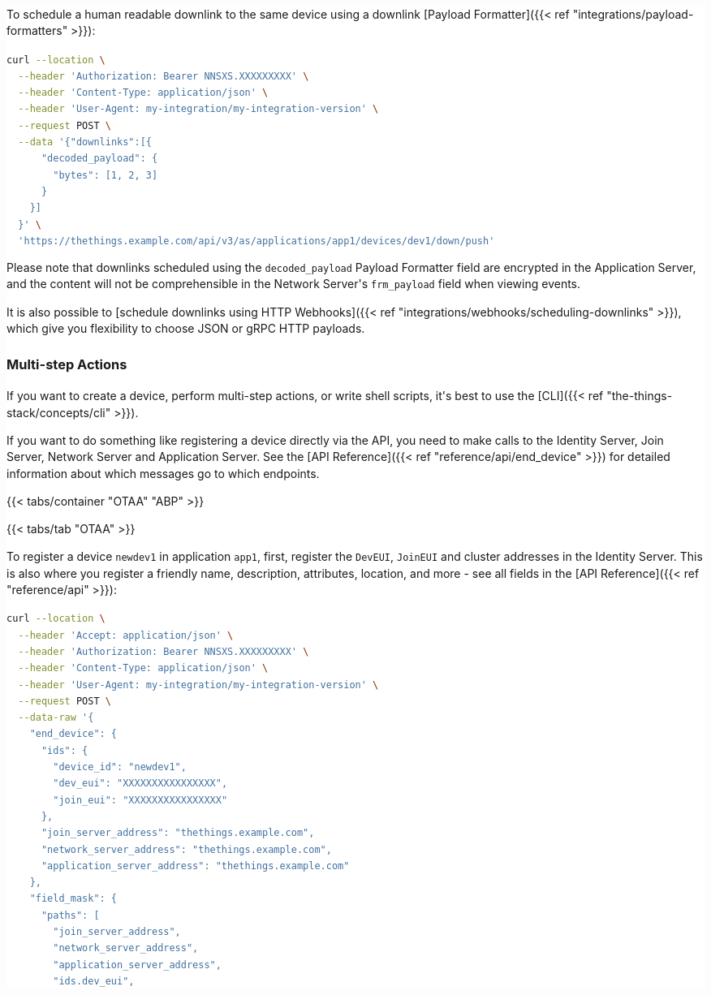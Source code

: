 To schedule a human readable downlink to the same device using a downlink [Payload Formatter]({{< ref "integrations/payload-formatters" >}}):

```bash
curl --location \
  --header 'Authorization: Bearer NNSXS.XXXXXXXXX' \
  --header 'Content-Type: application/json' \
  --header 'User-Agent: my-integration/my-integration-version' \
  --request POST \
  --data '{"downlinks":[{
      "decoded_payload": {
        "bytes": [1, 2, 3]
      }
    }]
  }' \
  'https://thethings.example.com/api/v3/as/applications/app1/devices/dev1/down/push'
```

Please note that downlinks scheduled using the `decoded_payload` Payload Formatter field are encrypted in the Application Server, and the content will not be comprehensible in the Network Server's `frm_payload` field when viewing events.

It is also possible to [schedule downlinks using HTTP Webhooks]({{< ref "integrations/webhooks/scheduling-downlinks" >}}), which give you flexibility to choose JSON or gRPC HTTP payloads.

### Multi-step Actions

If you want to create a device, perform multi-step actions, or write shell scripts, it's best to use the [CLI]({{< ref "the-things-stack/concepts/cli" >}}).

If you want to do something like registering a device directly via the API, you need to make calls to the Identity Server, Join Server, Network Server and Application Server. See the [API Reference]({{< ref "reference/api/end_device" >}}) for detailed information about which messages go to which endpoints. 

{{< tabs/container "OTAA" "ABP" >}}

{{< tabs/tab "OTAA" >}}

To register a device `newdev1` in application `app1`, first, register the `DevEUI`, `JoinEUI` and cluster addresses in the Identity Server. This is also where you register a friendly name, description, attributes, location, and more - see all fields in the [API Reference]({{< ref "reference/api" >}}):

```bash
curl --location \
  --header 'Accept: application/json' \
  --header 'Authorization: Bearer NNSXS.XXXXXXXXX' \
  --header 'Content-Type: application/json' \
  --header 'User-Agent: my-integration/my-integration-version' \
  --request POST \
  --data-raw '{
    "end_device": {
      "ids": {
        "device_id": "newdev1",
        "dev_eui": "XXXXXXXXXXXXXXXX",
        "join_eui": "XXXXXXXXXXXXXXXX"
      },
      "join_server_address": "thethings.example.com",
      "network_server_address": "thethings.example.com",
      "application_server_address": "thethings.example.com"
    },
    "field_mask": {
      "paths": [
        "join_server_address",
        "network_server_address",
        "application_server_address",
        "ids.dev_eui",
```